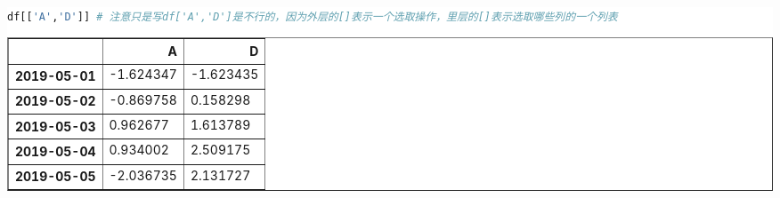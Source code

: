 


```python
df[['A','D']] # 注意只是写df['A','D']是不行的，因为外层的[]表示一个选取操作，里层的[]表示选取哪些列的一个列表
```




<div>
<style scoped>
    .dataframe tbody tr th:only-of-type {
        vertical-align: middle;
    }

    .dataframe tbody tr th {
        vertical-align: top;
    }
    
    .dataframe thead th {
        text-align: right;
    }
</style>
<table border="1" class="dataframe">
  <thead>
    <tr style="text-align: right;">
      <th></th>
      <th>A</th>
      <th>D</th>
    </tr>
  </thead>
  <tbody>
    <tr>
      <th>2019-05-01</th>
      <td>-1.624347</td>
      <td>-1.623435</td>
    </tr>
    <tr>
      <th>2019-05-02</th>
      <td>-0.869758</td>
      <td>0.158298</td>
    </tr>
    <tr>
      <th>2019-05-03</th>
      <td>0.962677</td>
      <td>1.613789</td>
    </tr>
    <tr>
      <th>2019-05-04</th>
      <td>0.934002</td>
      <td>2.509175</td>
    </tr>
    <tr>
      <th>2019-05-05</th>
      <td>-2.036735</td>
      <td>2.131727</td>
    </tr>
  </tbody>
</table>
</div>
